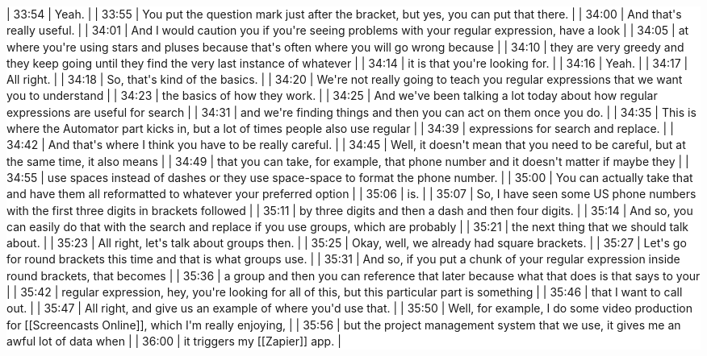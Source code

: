 | 33:54      | Yeah.                                                                                                             |
| 33:55      | You put the question mark just after the bracket, but yes, you can put that there.                                |
| 34:00      | And that's really useful.                                                                                         |
| 34:01      | And I would caution you if you're seeing problems with your regular expression, have a look                       |
| 34:05      | at where you're using stars and pluses because that's often where you will go wrong because                       |
| 34:10      | they are very greedy and they keep going until they find the very last instance of whatever                       |
| 34:14      | it is that you're looking for.                                                                                    |
| 34:16      | Yeah.                                                                                                             |
| 34:17      | All right.                                                                                                        |
| 34:18      | So, that's kind of the basics.                                                                                    |
| 34:20      | We're not really going to teach you regular expressions that we want you to understand                            |
| 34:23      | the basics of how they work.                                                                                      |
| 34:25      | And we've been talking a lot today about how regular expressions are useful for search                            |
| 34:31      | and we're finding things and then you can act on them once you do.                                                |
| 34:35      | This is where the Automator part kicks in, but a lot of times people also use regular                             |
| 34:39      | expressions for search and replace.                                                                               |
| 34:42      | And that's where I think you have to be really careful.                                                           |
| 34:45      | Well, it doesn't mean that you need to be careful, but at the same time, it also means                            |
| 34:49      | that you can take, for example, that phone number and it doesn't matter if maybe they                             |
| 34:55      | use spaces instead of dashes or they use space-space to format the phone number.                                  |
| 35:00      | You can actually take that and have them all reformatted to whatever your preferred option                        |
| 35:06      | is.                                                                                                               |
| 35:07      | So, I have seen some US phone numbers with the first three digits in brackets followed                            |
| 35:11      | by three digits and then a dash and then four digits.                                                             |
| 35:14      | And so, you can easily do that with the search and replace if you use groups, which are probably                  |
| 35:21      | the next thing that we should talk about.                                                                         |
| 35:23      | All right, let's talk about groups then.                                                                          |
| 35:25      | Okay, well, we already had square brackets.                                                                       |
| 35:27      | Let's go for round brackets this time and that is what groups use.                                                |
| 35:31      | And so, if you put a chunk of your regular expression inside round brackets, that becomes                         |
| 35:36      | a group and then you can reference that later because what that does is that says to your                         |
| 35:42      | regular expression, hey, you're looking for all of this, but this particular part is something                    |
| 35:46      | that I want to call out.                                                                                          |
| 35:47      | All right, and give us an example of where you'd use that.                                                        |
| 35:50      | Well, for example, I do some video production for [[Screencasts Online]], which I'm really enjoying,                  |
| 35:56      | but the project management system that we use, it gives me an awful lot of data when                              |
| 36:00      | it triggers my [[Zapier]] app.                                                                                      |